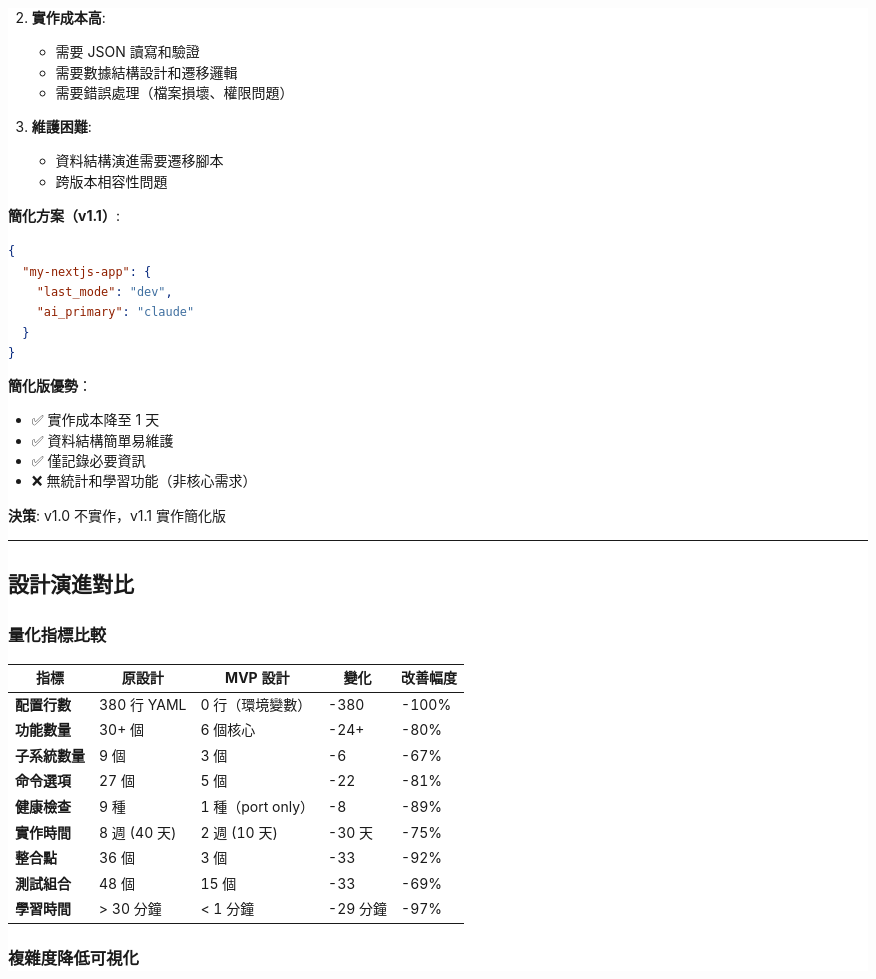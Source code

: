 2. **實作成本高**:
   - 需要 JSON 讀寫和驗證
   - 需要數據結構設計和遷移邏輯
   - 需要錯誤處理（檔案損壞、權限問題）

3. **維護困難**:
   - 資料結構演進需要遷移腳本
   - 跨版本相容性問題

**簡化方案（v1.1）**:

```json
{
  "my-nextjs-app": {
    "last_mode": "dev",
    "ai_primary": "claude"
  }
}
```

**簡化版優勢**：
- ✅ 實作成本降至 1 天
- ✅ 資料結構簡單易維護
- ✅ 僅記錄必要資訊
- ❌ 無統計和學習功能（非核心需求）

**決策**: v1.0 不實作，v1.1 實作簡化版

---

## 設計演進對比

### 量化指標比較

| 指標 | 原設計 | MVP 設計 | 變化 | 改善幅度 |
|------|--------|----------|------|---------|
| **配置行數** | 380 行 YAML | 0 行（環境變數） | -380 | -100% |
| **功能數量** | 30+ 個 | 6 個核心 | -24+ | -80% |
| **子系統數量** | 9 個 | 3 個 | -6 | -67% |
| **命令選項** | 27 個 | 5 個 | -22 | -81% |
| **健康檢查** | 9 種 | 1 種（port only） | -8 | -89% |
| **實作時間** | 8 週 (40 天) | 2 週 (10 天) | -30 天 | -75% |
| **整合點** | 36 個 | 3 個 | -33 | -92% |
| **測試組合** | 48 個 | 15 個 | -33 | -69% |
| **學習時間** | > 30 分鐘 | < 1 分鐘 | -29 分鐘 | -97% |

### 複雜度降低可視化

